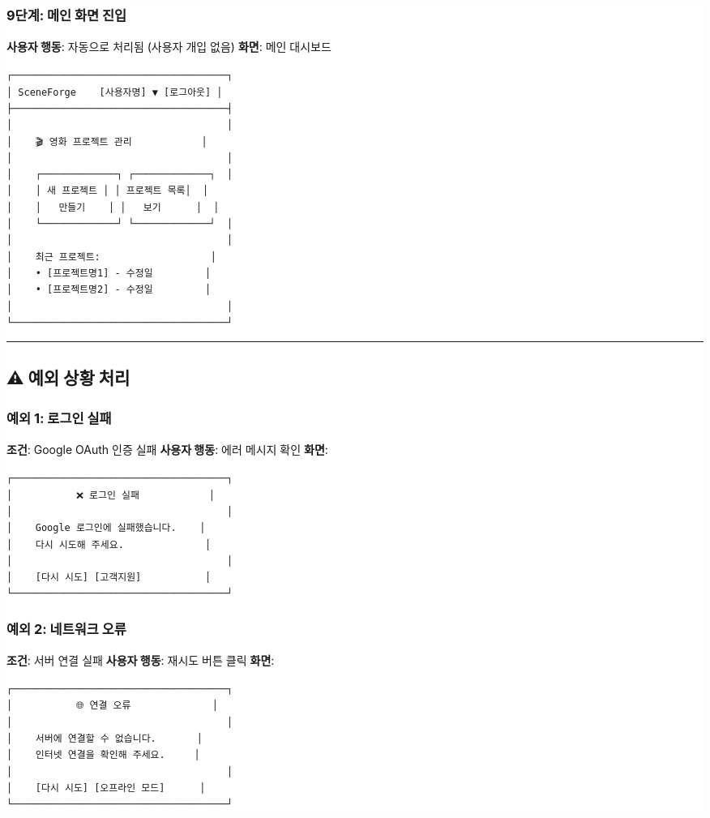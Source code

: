 ### 9단계: 메인 화면 진입
**사용자 행동**: 자동으로 처리됨 (사용자 개입 없음)
**화면**: 메인 대시보드
```
┌─────────────────────────────────────┐
│ SceneForge    [사용자명] ▼ [로그아웃] │
├─────────────────────────────────────┤
│                                     │
│    🎬 영화 프로젝트 관리            │
│                                     │
│    ┌─────────────┐ ┌─────────────┐  │
│    │ 새 프로젝트 │ │ 프로젝트 목록│  │
│    │   만들기    │ │   보기      │  │
│    └─────────────┘ └─────────────┘  │
│                                     │
│    최근 프로젝트:                   │
│    • [프로젝트명1] - 수정일         │
│    • [프로젝트명2] - 수정일         │
│                                     │
└─────────────────────────────────────┘
```

---

## ⚠️ 예외 상황 처리

### 예외 1: 로그인 실패
**조건**: Google OAuth 인증 실패
**사용자 행동**: 에러 메시지 확인
**화면**: 
```
┌─────────────────────────────────────┐
│           ❌ 로그인 실패            │
│                                     │
│    Google 로그인에 실패했습니다.    │
│    다시 시도해 주세요.              │
│                                     │
│    [다시 시도] [고객지원]           │
└─────────────────────────────────────┘
```

### 예외 2: 네트워크 오류
**조건**: 서버 연결 실패
**사용자 행동**: 재시도 버튼 클릭
**화면**: 
```
┌─────────────────────────────────────┐
│           🌐 연결 오류              │
│                                     │
│    서버에 연결할 수 없습니다.       │
│    인터넷 연결을 확인해 주세요.     │
│                                     │
│    [다시 시도] [오프라인 모드]      │
└─────────────────────────────────────┘
```
